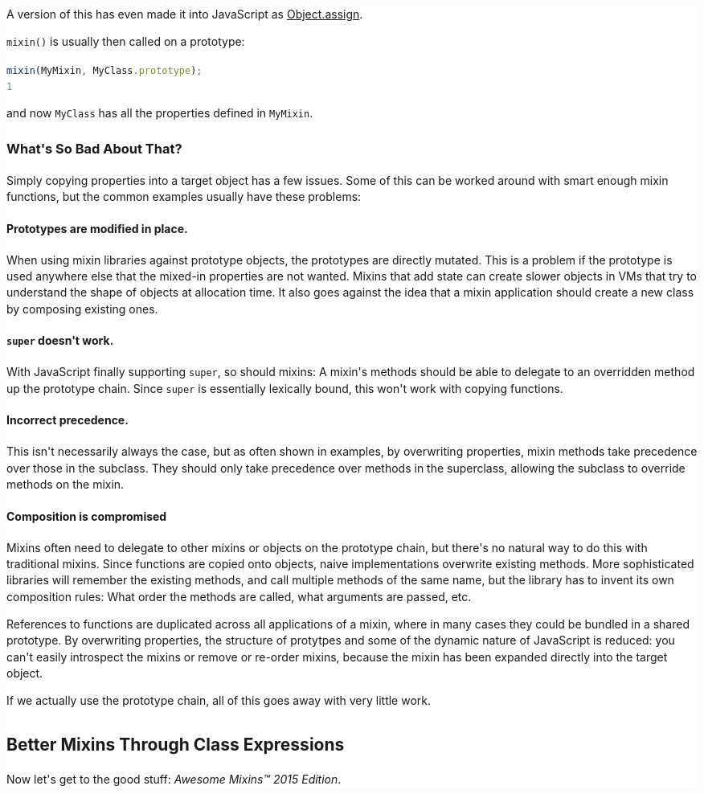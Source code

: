 A version of this has even made it into JavaScript as [Object.assign](https://developer.mozilla.org/en-US/docs/Web/JavaScript/Reference/Global_Objects/Object/assign).

`mixin()` is usually then called on a prototype:

```js
mixin(MyMixin, MyClass.prototype);
1
```

and now `MyClass` has all the properties defined in `MyMixin`.

### What's So Bad About That?

Simply copying properties into a target object has a few issues. Some of this can be worked around with smart enough mixin functions, but the common examples usually have these problems:

#### Prototypes are modified in place.

When using mixin libraries against prototype objects, the prototypes are directly mutated. This is a problem if the prototype is used anywhere else that the mixed-in properties are not wanted. Mixins that add state can create slower objects in VMs that try to understand the shape of objects at allocation time. It also goes against the idea that a mixin application should create a new class by composing existing ones.

#### `super` doesn't work.

With JavaScript finally supporting `super`, so should mixins: A mixin's methods should be able to delegate to an overridden method up the prototype chain. Since `super` is essentially lexically bound, this won't work with copying functions.

#### Incorrect precedence.

This isn't necessarily always the case, but as often shown in examples, by overwriting properties, mixin methods take precedence over those in the subclass. They should only take precedence over methods in the superclass, allowing the subclass to override methods on the mixin.

#### Composition is compromised

Mixins often need to delegate to other mixins or objects on the prototype chain, but there's no natural way to do this with traditional mixins. Since functions are copied onto objects, naive implementations overwrite existing methods. More sophisticated libraries will remember the existing methods, and call multiple methods of the same name, but the library has to invent its own composition rules: What order the methods are called, what arguments are passed, etc.

References to functions are duplicated across all applications of a mixin, where in many cases they could be bundled in a shared prototype. By overwriting properties, the structure of protytpes and some of the dynamic nature of JavaScript is reduced: you can't easily introspect the mixins or remove or re-order mixins, because the mixin has been expanded directly into the target object.

If we actually use the prototype chain, all of this goes away with very little work.

## Better Mixins Through Class Expressions

Now let's get to the good stuff: *Awesome Mixins™ 2015 Edition*.
